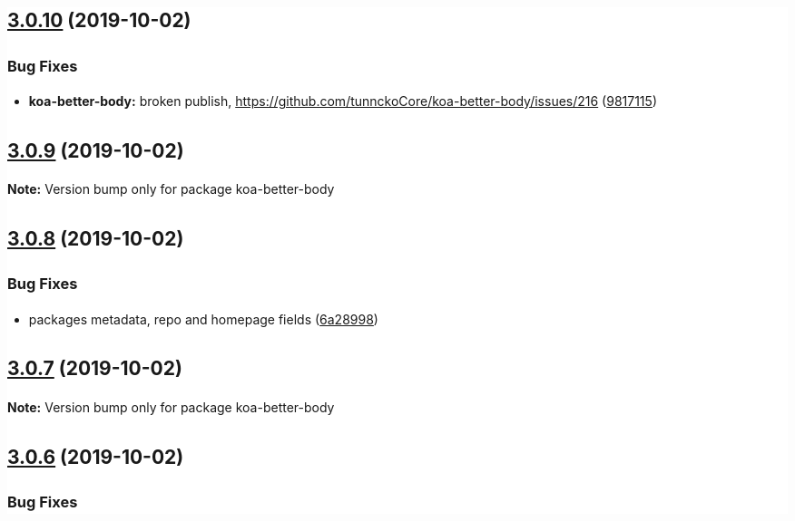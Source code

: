 



## [3.0.10](https://github.com/tunnckoCore/opensource/tree/master/packages/koa-better-body/compare/koa-better-body@3.0.9...koa-better-body@3.0.10) (2019-10-02)


### Bug Fixes

* **koa-better-body:** broken publish, https://github.com/tunnckoCore/koa-better-body/issues/216 ([9817115](https://github.com/tunnckoCore/opensource/tree/master/packages/koa-better-body/commit/9817115))





## [3.0.9](https://github.com/tunnckoCore/opensource/tree/master/packages/koa-better-body/compare/koa-better-body@3.0.8...koa-better-body@3.0.9) (2019-10-02)

**Note:** Version bump only for package koa-better-body





## [3.0.8](https://github.com/tunnckoCore/opensource/tree/master/packages/koa-better-body/compare/koa-better-body@3.0.7...koa-better-body@3.0.8) (2019-10-02)


### Bug Fixes

* packages metadata, repo and homepage fields ([6a28998](https://github.com/tunnckoCore/opensource/tree/master/packages/koa-better-body/commit/6a28998))





## [3.0.7](https://github.com/tunnckoCore/koa-better-body/compare/koa-better-body@3.0.6...koa-better-body@3.0.7) (2019-10-02)

**Note:** Version bump only for package koa-better-body





## [3.0.6](https://github.com/tunnckoCore/koa-better-body/compare/koa-better-body@3.0.5...koa-better-body@3.0.6) (2019-10-02)


### Bug Fixes
